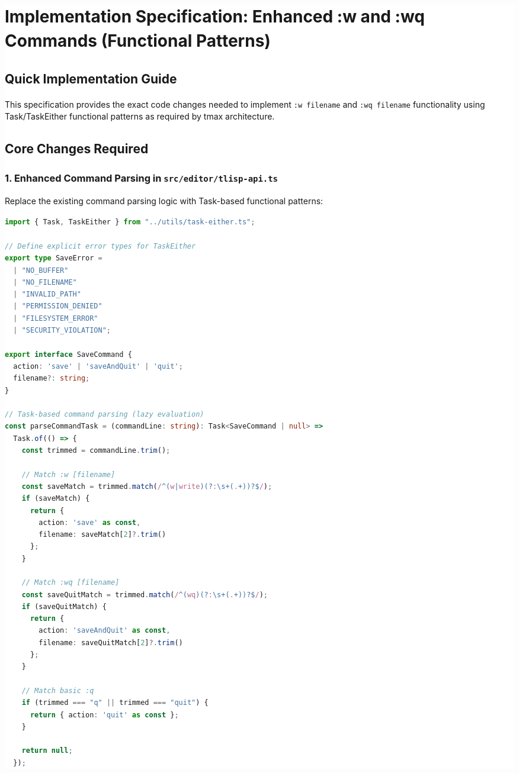 # Implementation Specification: Enhanced :w and :wq Commands (Functional Patterns)

## Quick Implementation Guide

This specification provides the exact code changes needed to implement `:w filename` and `:wq filename` functionality using Task/TaskEither functional patterns as required by tmax architecture.

## Core Changes Required

### 1. Enhanced Command Parsing in `src/editor/tlisp-api.ts`

Replace the existing command parsing logic with Task-based functional patterns:

```typescript
import { Task, TaskEither } from "../utils/task-either.ts";

// Define explicit error types for TaskEither
export type SaveError = 
  | "NO_BUFFER"
  | "NO_FILENAME" 
  | "INVALID_PATH"
  | "PERMISSION_DENIED"
  | "FILESYSTEM_ERROR"
  | "SECURITY_VIOLATION";

export interface SaveCommand {
  action: 'save' | 'saveAndQuit' | 'quit';
  filename?: string;
}

// Task-based command parsing (lazy evaluation)
const parseCommandTask = (commandLine: string): Task<SaveCommand | null> =>
  Task.of(() => {
    const trimmed = commandLine.trim();
    
    // Match :w [filename]
    const saveMatch = trimmed.match(/^(w|write)(?:\s+(.+))?$/);
    if (saveMatch) {
      return {
        action: 'save' as const,
        filename: saveMatch[2]?.trim()
      };
    }
    
    // Match :wq [filename]  
    const saveQuitMatch = trimmed.match(/^(wq)(?:\s+(.+))?$/);
    if (saveQuitMatch) {
      return {
        action: 'saveAndQuit' as const,
        filename: saveQuitMatch[2]?.trim()
      };
    }
    
    // Match basic :q
    if (trimmed === "q" || trimmed === "quit") {
      return { action: 'quit' as const };
    }
    
    return null;
  });
```